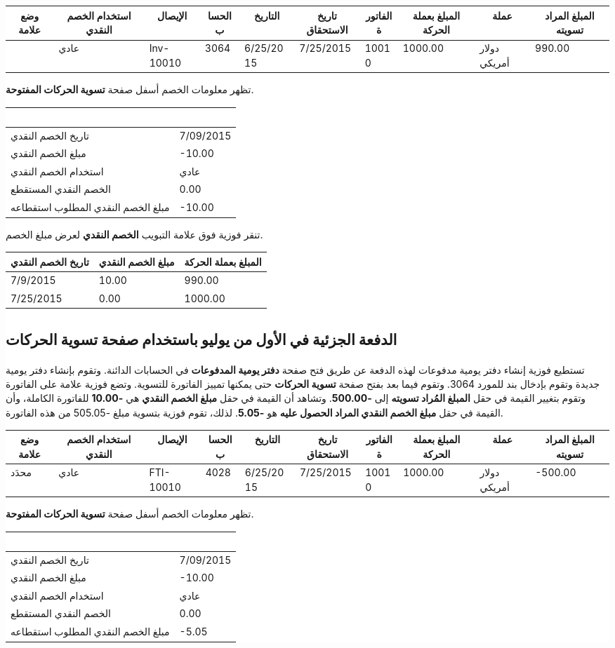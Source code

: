 | وضع علامة | استخدام الخصم النقدي | الإيصال   | الحساب | التاريخ      | تاريخ الاستحقاق  | الفاتورة | المبلغ بعملة الحركة | عملة | المبلغ المراد تسويته |
|------|-------------------|-----------|---------|-----------|-----------|---------|--------------------------------|----------|------------------|
|      | عادي            | Inv-10010 | 3064    | 6/25/2015 | 7/25/2015 | 10010   | 1000.00                       | دولار أمريكي      | 990.00           |

تظهر معلومات الخصم أسفل صفحة **تسوية الحركات المفتوحة**.

|       &nbsp;                 | &nbsp;    |
|------------------------------|-----------|
| تاريخ الخصم النقدي           | 7/09/2015 |
| مبلغ الخصم النقدي         | -10.00    |
| استخدام الخصم النقدي            | عادي    |
| الخصم النقدي المستقطع          | 0.00      |
| مبلغ الخصم النقدي المطلوب استقطاعه | -10.00    |

تنقر فوزية فوق علامة التبويب **الخصم النقدي** لعرض مبلغ الخصم.

| تاريخ الخصم النقدي | مبلغ الخصم النقدي | المبلغ بعملة الحركة |
|--------------------|----------------------|--------------------------------|
| 7/9/2015           | 10.00                | 990.00                         |
| 7/25/2015          | 0.00                 | 1000.00                       |

## <a name="partial-payment-on-july-1-by-using-the-settle-transactions-page"></a>الدفعة الجزئية في الأول من يوليو باستخدام صفحة تسوية الحركات
تستطيع فوزية إنشاء دفتر يومية مدفوعات لهذه الدفعة عن طريق فتح صفحة **دفتر يومية المدفوعات** في الحسابات الدائنة. ‏‫وتقوم بإنشاء دفتر يومية جديدة وتقوم بإدخال بند للمورد 3064. وتقوم فيما بعد بفتح صفحة **تسوية الحركات** حتى يمكنها تمييز الفاتورة للتسوية.‬ وتضع فوزية علامة على الفاتورة وتقوم بتغيير القيمة في حقل **المبلغ المُراد تسويته** إلى **-500.00**. وتشاهد أن القيمة في حقل **مبلغ الخصم النقدي** هي **-10.00** للفاتورة الكاملة، وأن القيمة في حقل **مبلغ الخصم النقدي المراد الحصول عليه** هو **-5.05**. لذلك، تقوم فوزية بتسوية مبلغ -505.05 من هذه الفاتورة.

| وضع علامة     | استخدام الخصم النقدي | الإيصال   | الحساب | التاريخ      | تاريخ الاستحقاق  | الفاتورة | المبلغ بعملة الحركة | عملة | المبلغ المراد تسويته |
|----------|-------------------|-----------|---------|-----------|-----------|---------|--------------------------------|----------|------------------|
| محدَد | عادي            | FTI-10010 | 4028    | 6/25/2015 | 7/25/2015 | 10010   | 1000.00                       | دولار أمريكي      | -500.00          |

تظهر معلومات الخصم أسفل صفحة **تسوية الحركات المفتوحة**.

|  &nbsp;                      |  &nbsp;   |
|------------------------------|-----------|
| تاريخ الخصم النقدي           | 7/09/2015 |
| مبلغ الخصم النقدي         | -10.00    |
| استخدام الخصم النقدي            | عادي    |
| الخصم النقدي المستقطع          | 0.00      |
| مبلغ الخصم النقدي المطلوب استقطاعه | -5.05     |
